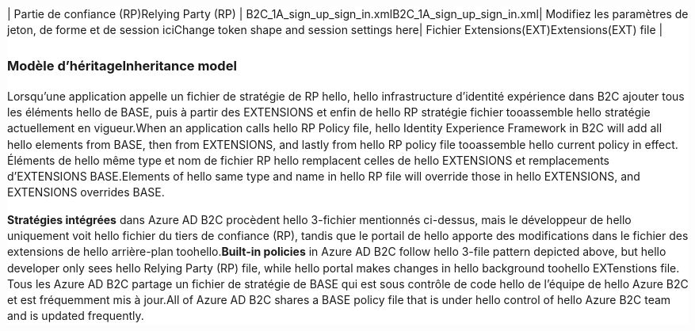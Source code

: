 | <span data-ttu-id="c010a-210">Partie de confiance (RP)</span><span class="sxs-lookup"><span data-stu-id="c010a-210">Relying Party (RP)</span></span> | <span data-ttu-id="c010a-211">B2C_1A_sign_up_sign_in.xml</span><span class="sxs-lookup"><span data-stu-id="c010a-211">B2C_1A_sign_up_sign_in.xml</span></span>| <span data-ttu-id="c010a-212">Modifiez les paramètres de jeton, de forme et de session ici</span><span class="sxs-lookup"><span data-stu-id="c010a-212">Change token shape and session settings here</span></span>| <span data-ttu-id="c010a-213">Fichier Extensions(EXT)</span><span class="sxs-lookup"><span data-stu-id="c010a-213">Extensions(EXT) file</span></span> |

### <a name="inheritance-model"></a><span data-ttu-id="c010a-214">Modèle d’héritage</span><span class="sxs-lookup"><span data-stu-id="c010a-214">Inheritance model</span></span>

<span data-ttu-id="c010a-215">Lorsqu’une application appelle un fichier de stratégie de RP hello, hello infrastructure d’identité expérience dans B2C ajouter tous les éléments hello de BASE, puis à partir des EXTENSIONS et enfin de hello RP stratégie fichier tooassemble hello stratégie actuellement en vigueur.</span><span class="sxs-lookup"><span data-stu-id="c010a-215">When an application calls hello RP Policy file, hello Identity Experience Framework in B2C will add all hello elements from BASE, then from EXTENSIONS, and lastly from hello RP policy file tooassemble hello current policy in effect.</span></span>  <span data-ttu-id="c010a-216">Éléments de hello même type et nom de fichier RP hello remplacent celles de hello EXTENSIONS et remplacements d’EXTENSIONS BASE.</span><span class="sxs-lookup"><span data-stu-id="c010a-216">Elements of hello same type and name in hello RP file will override those in hello EXTENSIONS, and EXTENSIONS overrides BASE.</span></span>

<span data-ttu-id="c010a-217">**Stratégies intégrées** dans Azure AD B2C procèdent hello 3-fichier mentionnés ci-dessus, mais le développeur de hello uniquement voit hello fichier du tiers de confiance (RP), tandis que le portail de hello apporte des modifications dans le fichier des extensions de hello arrière-plan toohello.</span><span class="sxs-lookup"><span data-stu-id="c010a-217">**Built-in policies** in Azure AD B2C follow hello 3-file pattern depicted above, but hello developer only sees hello Relying Party (RP) file, while hello portal makes changes in hello background toohello EXTenstions file.</span></span>  <span data-ttu-id="c010a-218">Tous les Azure AD B2C partage un fichier de stratégie de BASE qui est sous contrôle de code hello de l’équipe de hello Azure B2C et est fréquemment mis à jour.</span><span class="sxs-lookup"><span data-stu-id="c010a-218">All of Azure AD B2C shares a BASE policy file that is under hello control of hello Azure B2C team and is updated frequently.</span></span>
